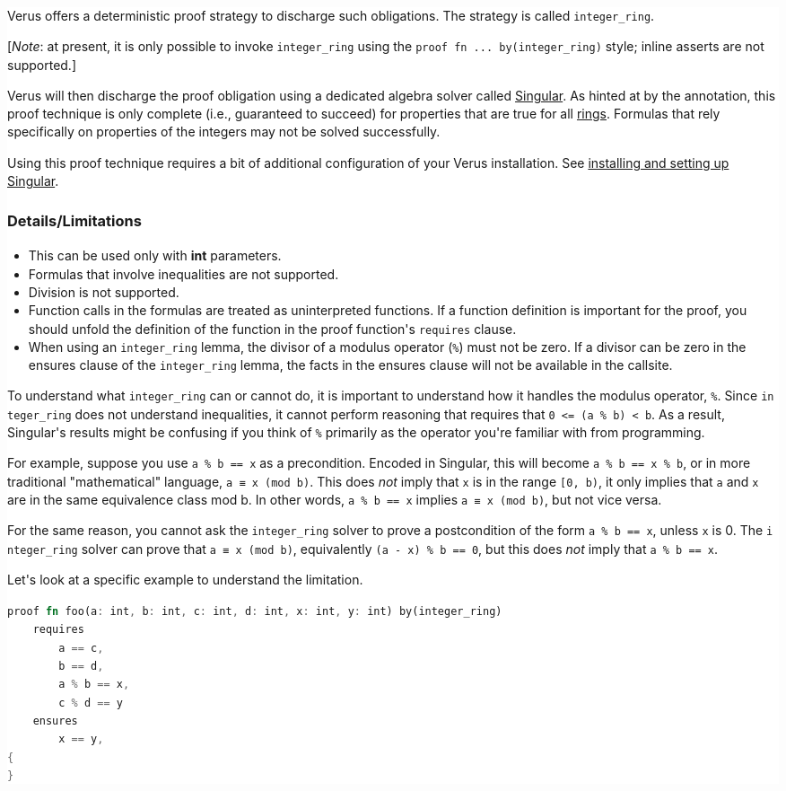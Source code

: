 Verus offers a deterministic proof strategy to discharge such obligations.
The strategy is called `integer_ring`.

[_Note_: at present, it is only possible to invoke `integer_ring` using the
`proof fn ... by(integer_ring)` style; inline asserts are not supported.]


Verus will then discharge the proof obligation using a dedicated algebra solver
called [Singular](https://www.singular.uni-kl.de/).  As hinted at by the
annotation, this proof technique is only complete (i.e., guaranteed to succeed)
for properties that are true for all
[rings](https://en.wikipedia.org/wiki/Ring_(mathematics)).   Formulas that rely
specifically on properties of the integers may not be solved successfully.

Using this proof technique requires a bit of additional configuration of your Verus installation.
See [installing and setting up Singular](./install-singular.md).

### Details/Limitations
- This can be used only with **int** parameters.
- Formulas that involve inequalities are not supported.   
- Division is not supported.
- Function calls in the formulas are treated as uninterpreted functions.  If a function definition is important for the proof, you should unfold the definition of the function in the proof function's `requires` clause.
- When using an `integer_ring` lemma, the divisor of a modulus operator (`%`) must not be zero. If a divisor can be zero in the ensures clause of the `integer_ring` lemma, the facts in the ensures clause will not be available in the callsite.

To understand what `integer_ring` can or cannot do, it is important to understand how it
handles the modulus operator, `%`. Since `integer_ring` does not understand inequalities,
it cannot perform reasoning that requires that `0 <= (a % b) < b`.
As a result, Singular's results might be confusing if you think of `%` primarily
as the operator you're familiar with from programming.

For example, suppose you use `a % b == x` as a precondition.
Encoded in Singular, this will become `a % b == x % b`, or in more traditional "mathematical"
language, `a ≡ x (mod b)`. This does _not_ imply that `x` is in the range `[0, b)`,
it only implies that `a` and `x` are in the same equivalence class mod b.
In other words, `a % b == x` implies `a ≡ x (mod b)`, but not vice versa.

For the same reason, you cannot ask the `integer_ring` solver to prove a postcondition
of the form `a % b == x`, unless `x` is 0. The `integer_ring` solver can prove
that `a ≡ x (mod b)`, equivalently `(a - x) % b == 0`, but this does _not_ imply
that `a % b == x`.

Let's look at a specific example to understand the limitation.

```rust
proof fn foo(a: int, b: int, c: int, d: int, x: int, y: int) by(integer_ring)
    requires
        a == c,
        b == d,
        a % b == x,
        c % d == y
    ensures
        x == y,
{
}
```
